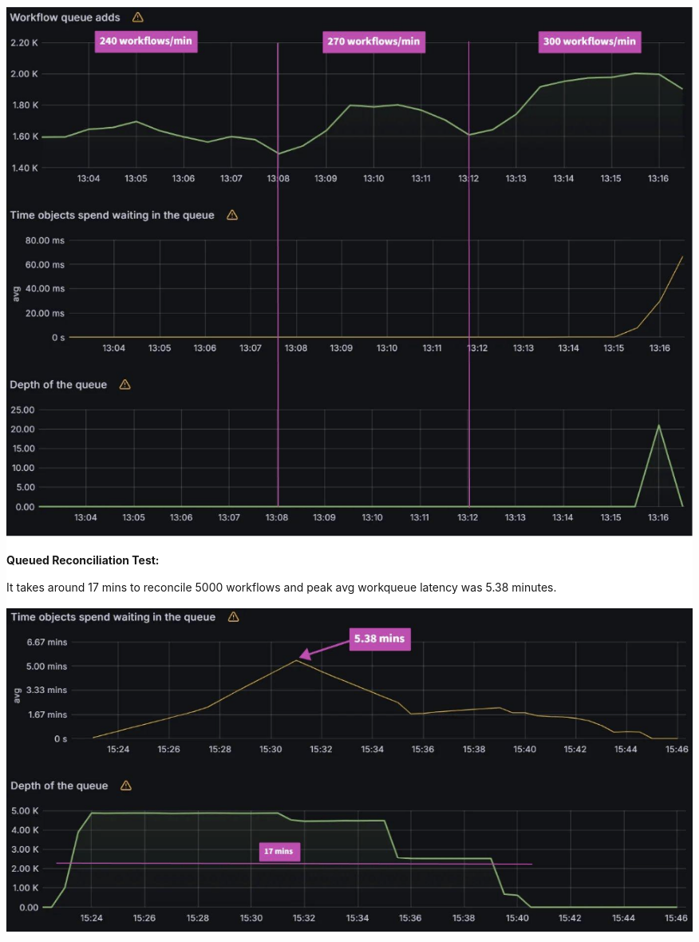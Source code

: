 ![Enter image alt description](images/1.png)

**Queued Reconciliation Test:**

It takes around 17 mins to reconcile 5000 workflows and peak avg workqueue latency was 5.38 minutes.

![Enter image alt description](images/2.png)
